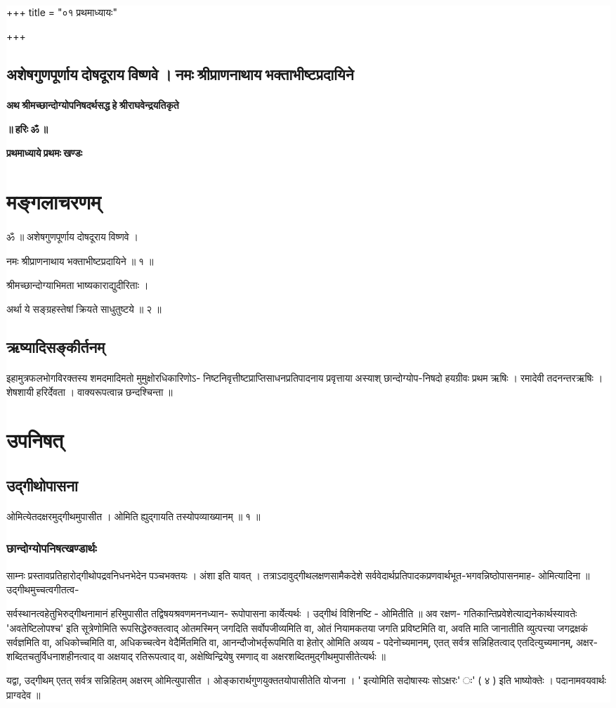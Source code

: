 +++
title = "०१ प्रथमाध्यायः"

+++


## अशेषगुणपूर्णाय दोषदूराय विष्णवे । नमः श्रीप्राणनाथाय भक्ताभीष्टप्रदायिने

**अथ श्रीमच्छान्दोग्योपनिषदर्थसद्ध हे श्रीराघवेन्द्रयतिकृते**

**॥ हरिः ॐ ॥**

**प्रथमाध्याये प्रथमः खण्डः**

# मङ्गलाचरणम् 

ॐ ॥ अशेषगुणपूर्णाय दोषदूराय विष्णवे ।

नमः श्रीप्राणनाथाय भक्ताभीष्टप्रदायिने ॥ १ ॥

श्रीमच्छान्दोग्याभिमता भाष्यकाराद्युदीरिताः ।

अर्था ये सङ्ग्रहस्तेषां क्रियते साधुतुष्टये ॥ २ ॥

##  ऋष्यादिसङ्कीर्तनम् 

इहामुत्रफलभोगविरक्तस्य शमदमादिमतो मुमुक्षोरधिकारिणोऽ- निष्टनिवृत्तीष्टप्राप्तिसाधनप्रतिपादनाय प्रवृत्ताया अस्याश् छान्दोग्योप-निषदो हयग्रीवः प्रथम ऋषिः । रमादेवी तदनन्तरऋषिः । शेषशायी हरिर्देवता । वाक्यरूपत्वान्न छन्दश्चिन्ता ॥

# उपनिषत्

##  उद्गीथोपासना 

ओमित्येतदक्षरमुद्गीथमुपासीत । ओमिति ह्युद्गायति तस्योपव्याख्यानम् ॥ १ ॥

### **छान्दोग्योपनिषत्खण्डार्थः**

साम्नः प्रस्तावप्रतिहारोद्गीथोपद्रवनिधनभेदेन पञ्चभक्तयः । अंशा इति यावत् । तत्राऽदावुद्गीथलक्षणसामैकदेशे सर्ववेदार्थप्रतिपादकप्रणवार्थभूत-भगवन्निष्ठोपासनमाह- ओमित्यादिना ॥ उद्गीथमुच्चत्वगीतत्व-

सर्वस्थानत्वहेतुभिरुद्गीथनामानं हरिमुपासीत तद्विषयश्रवणमननध्यान- रूपोपासना कार्येत्यर्थः । उद्गीथं विशिनष्टि - ओमितीति ॥ अव रक्षण- गतिकान्तिप्रवेशेत्याद्यनेकार्थस्यावतेः 'अवतेष्टिलोपश्च' इति सूत्रेणोमिति रूपसिद्धेरुक्तत्वाद् ओतमस्मिन् जगदिति सर्वोपजीव्यमिति वा, ओतं नियामकतया जगति प्रविष्टमिति वा, अवति माति जानातीति व्युत्पत्त्या जगद्रक्षकं सर्वज्ञमिति वा, अधिकोच्चमिति वा, अधिकच्चत्वेन वेदैर्मितमिति वा, आनन्दौजोभर्तृरूपमिति वा हेतोर् ओमिति अव्यय - पदेनोच्यमानम्, एतत् सर्वत्र सन्निहितत्वाद् एतदित्युच्यमानम्, अक्षर- शब्दितचतुर्विधनाशहीनत्वाद् वा अक्षयाद् रतिरूपत्वाद् वा, अक्षेष्विन्द्रियेषु रमणाद् वा अक्षरशब्दितमुद्गीथमुपासीतेत्यर्थः ॥

यद्वा, उद्गीथम् एतत् सर्वत्र सन्निहितम् अक्षरम् ओमित्युपासीत । ओङ्कारार्थगुणयुक्ततयोपासीतेति योजना । ' इत्योमिति सदोषास्यः सोऽक्षरः' ः' ( ४ ) इति भाष्योक्तेः । पदानामवयवार्थः प्राग्वदेव ॥
